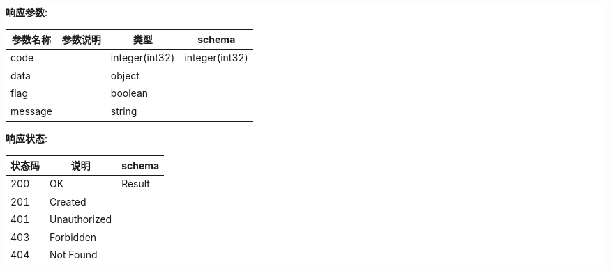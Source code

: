 **响应参数**:


| 参数名称         | 参数说明                             |    类型 |  schema |
| ------------ | -------------------|-------|----------- |
|code|   |integer(int32)  | integer(int32)   |
|data|   |object  |    |
|flag|   |boolean  |    |
|message|   |string  |    |





**响应状态**:


| 状态码         | 说明                            |    schema                         |
| ------------ | -------------------------------- |---------------------- |
| 200 | OK  |Result|
| 201 | Created  ||
| 401 | Unauthorized  ||
| 403 | Forbidden  ||
| 404 | Not Found  ||
